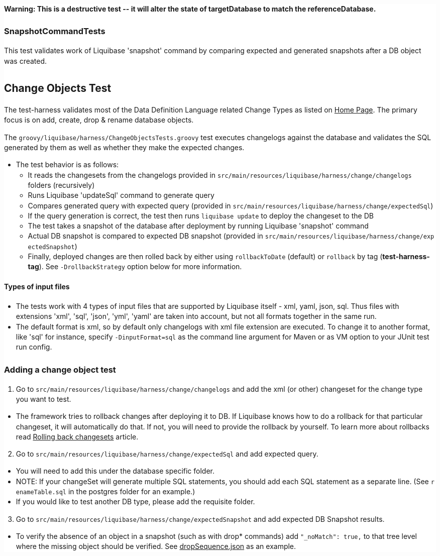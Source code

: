 #### Warning: This is a destructive test -- it will alter the state of targetDatabase to match the referenceDatabase.

### SnapshotCommandTests

This test validates work of Liquibase 'snapshot' command by comparing expected and generated snapshots
after a DB object was created.

## Change Objects Test

The test-harness validates most of the Data Definition Language related Change Types as listed on [Home Page](https://docs.liquibase.com/change-types/home.html). 
The primary focus is on add, create, drop & rename database objects.

The `groovy/liquibase/harness/ChangeObjectsTests.groovy` test executes changelogs against the database and validates the SQL generated by them as well as 
whether they make the expected changes.

* The test behavior is as follows:
  * It reads the changesets from the changelogs provided in `src/main/resources/liquibase/harness/change/changelogs` folders (recursively)
  * Runs Liquibase 'updateSql' command to generate query
  * Compares generated query with expected query (provided in `src/main/resources/liquibase/harness/change/expectedSql`)
  * If the query generation is correct, the test then runs `liquibase update` to deploy the changeset to the DB
  * The test takes a snapshot of the database after deployment by running Liquibase 'snapshot' command
  * Actual DB snapshot is compared to expected DB snapshot (provided in `src/main/resources/liquibase/harness/change/expectedSnapshot`)
  * Finally, deployed changes are then rolled back by either using `rollbackToDate` (default) or `rollback` by tag (**test-harness-tag**). See `-DrollbackStrategy` option below for more information.


#### Types of input files
* The tests work with 4 types of input files that are supported by Liquibase itself - xml, yaml, json, sql.
Thus files with extensions 'xml', 'sql', 'json', 'yml', 'yaml' are taken into account, but not all formats together in the same run.
* The default format is xml, so by default only changelogs with xml file extension are executed.
To change it to another format, like 'sql' for instance, specify `-DinputFormat=sql` as the command line argument for Maven or as VM option to your JUnit test run config.


### Adding a change object test
1) Go to `src/main/resources/liquibase/harness/change/changelogs` and add the xml (or other) changeset for the change type you
 want to test.
  - The framework tries to rollback changes after deploying it to DB. If Liquibase knows how to do a rollback for that particular changeset, it will automatically do that.
If not, you will need to provide the rollback by yourself. To learn more about rollbacks read [Rolling back changesets](https://docs.liquibase.com/workflows/liquibase-community/using-rollback.html) article.
2) Go to `src/main/resources/liquibase/harness/change/expectedSql` and add expected query. 
 - You will need to add this under the database specific folder.
 - NOTE: If your changeSet will generate multiple SQL statements, you should add each SQL statement as a separate line. (See `renameTable.sql` in the postgres folder for an example.)
 - If you would like to test another DB type, please add the requisite folder.
3) Go to `src/main/resources/liquibase/harness/change/expectedSnapshot` and add expected DB Snapshot results.
  - To verify the absence of an object in a snapshot (such as with drop* commands) add `"_noMatch": true,` to that tree level where the missing object should be verified.
  See [dropSequence.json](src/main/resources/liquibase/harness/change/expectedSnapshot/postgresql/dropSequence.json) as an example. 